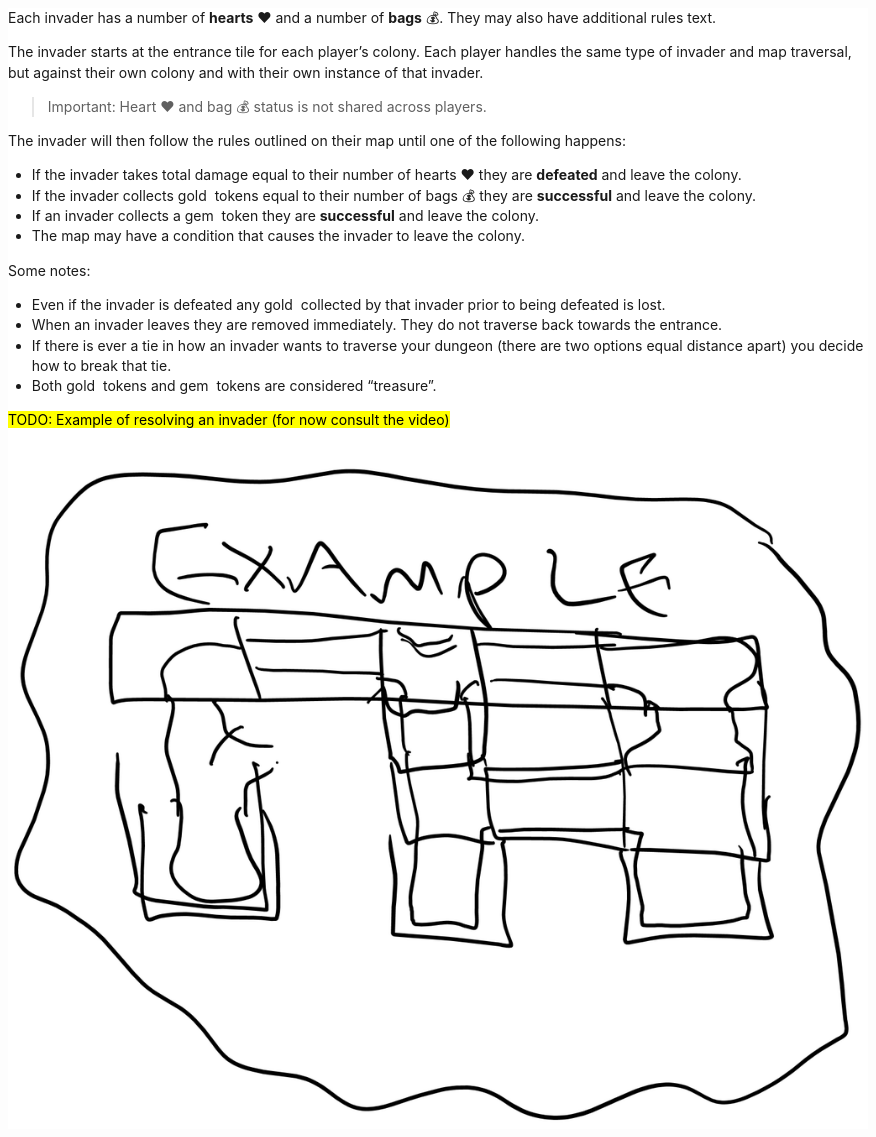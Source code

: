
Each invader has a number of **hearts** ❤️ and a number of **bags** 💰. They may also have additional rules text. 

The invader starts at the entrance tile for each player’s colony. Each player handles the same type of invader and map traversal, but against their own colony and with their own instance of that invader.

> Important: Heart ❤️ and bag 💰 status is not shared across players.

The invader will then follow the rules outlined on their map until one of the following happens:
- If the invader takes total damage equal to their number of hearts ❤️ they are **defeated** and leave the colony.
- If the invader collects gold <img class="inline goldToken"/> tokens equal to their number of bags 💰 they are **successful** and leave the colony.
- If an invader collects a gem <img class="inline gemToken"/> token they are **successful** and leave the colony.
- The map may have a condition that causes the invader to leave the colony. 

Some notes:
- Even if the invader is defeated any gold <img class="inline goldToken"/> collected by that invader prior to being defeated is lost.
- When an invader leaves they are removed immediately. They do not traverse back towards the entrance.
- If there is ever a tie in how an invader wants to traverse your dungeon (there are two options equal distance apart) you decide how to break that tie.
- Both gold <img class="inline goldToken"/> tokens and gem <img class="inline gemToken"/> tokens are considered “treasure”.

<mark>TODO: Example of resolving an invader (for now consult the video)</mark>

<img alt="example" src="rulebook/ExampleInvasion.png" style="width: 100%"/>
